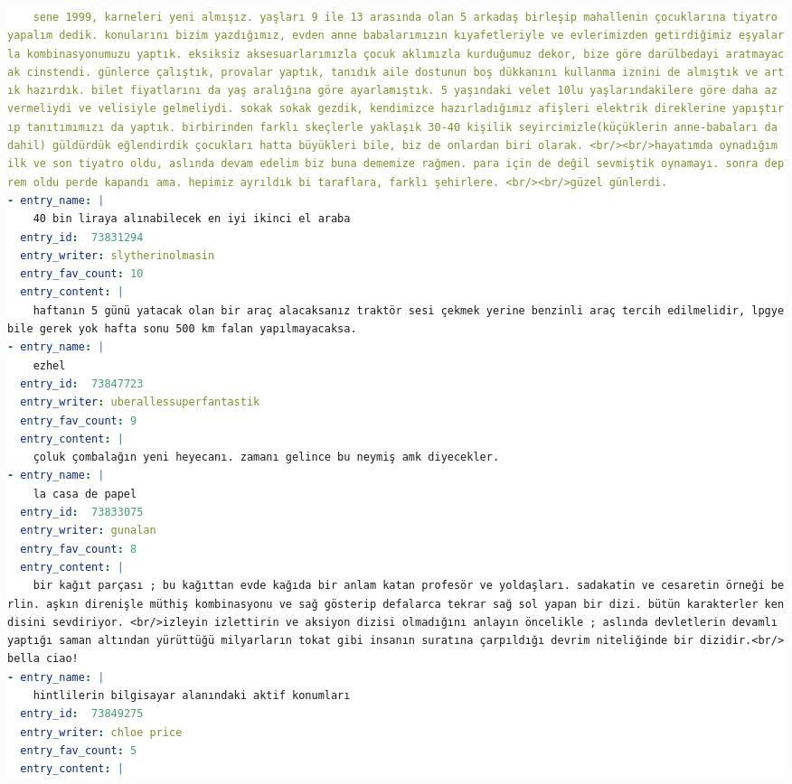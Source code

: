 ```yaml
    sene 1999, karneleri yeni almışız. yaşları 9 ile 13 arasında olan 5 arkadaş birleşip mahallenin çocuklarına tiyatro yapalım dedik. konularını bizim yazdığımız, evden anne babalarımızın kıyafetleriyle ve evlerimizden getirdiğimiz eşyalarla kombinasyonumuzu yaptık. eksiksiz aksesuarlarımızla çocuk aklımızla kurduğumuz dekor, bize göre darülbedayi aratmayacak cinstendi. günlerce çalıştık, provalar yaptık, tanıdık aile dostunun boş dükkanını kullanma iznini de almıştık ve artık hazırdık. bilet fiyatlarını da yaş aralığına göre ayarlamıştık. 5 yaşındaki velet 10lu yaşlarındakilere göre daha az vermeliydi ve velisiyle gelmeliydi. sokak sokak gezdik, kendimizce hazırladığımız afişleri elektrik direklerine yapıştırıp tanıtımımızı da yaptık. birbirinden farklı skeçlerle yaklaşık 30-40 kişilik seyircimizle(küçüklerin anne-babaları da dahil) güldürdük eğlendirdik çocukları hatta büyükleri bile, biz de onlardan biri olarak. <br/><br/>hayatımda oynadığım ilk ve son tiyatro oldu, aslında devam edelim biz buna dememize rağmen. para için de değil sevmiştik oynamayı. sonra deprem oldu perde kapandı ama. hepimiz ayrıldık bi taraflara, farklı şehirlere. <br/><br/>güzel günlerdi.
- entry_name: |
    40 bin liraya alınabilecek en iyi ikinci el araba
  entry_id:  73831294
  entry_writer: slytherinolmasin
  entry_fav_count: 10
  entry_content: |
    haftanın 5 günü yatacak olan bir araç alacaksanız traktör sesi çekmek yerine benzinli araç tercih edilmelidir, lpgye bile gerek yok hafta sonu 500 km falan yapılmayacaksa.
- entry_name: |
    ezhel
  entry_id:  73847723
  entry_writer: uberallessuperfantastik
  entry_fav_count: 9
  entry_content: |
    çoluk çombalağın yeni heyecanı. zamanı gelince bu neymiş amk diyecekler.
- entry_name: |
    la casa de papel
  entry_id:  73833075
  entry_writer: gunalan
  entry_fav_count: 8
  entry_content: |
    bir kağıt parçası ; bu kağıttan evde kağıda bir anlam katan profesör ve yoldaşları. sadakatin ve cesaretin örneği berlin. aşkın direnişle müthiş kombinasyonu ve sağ gösterip defalarca tekrar sağ sol yapan bir dizi. bütün karakterler kendisini sevdiriyor. <br/>izleyin izlettirin ve aksiyon dizisi olmadığını anlayın öncelikle ; aslında devletlerin devamlı yaptığı saman altından yürüttüğü milyarların tokat gibi insanın suratına çarpıldığı devrim niteliğinde bir dizidir.<br/>bella ciao!
- entry_name: |
    hintlilerin bilgisayar alanındaki aktif konumları
  entry_id:  73849275
  entry_writer: chloe price
  entry_fav_count: 5
  entry_content: |
```